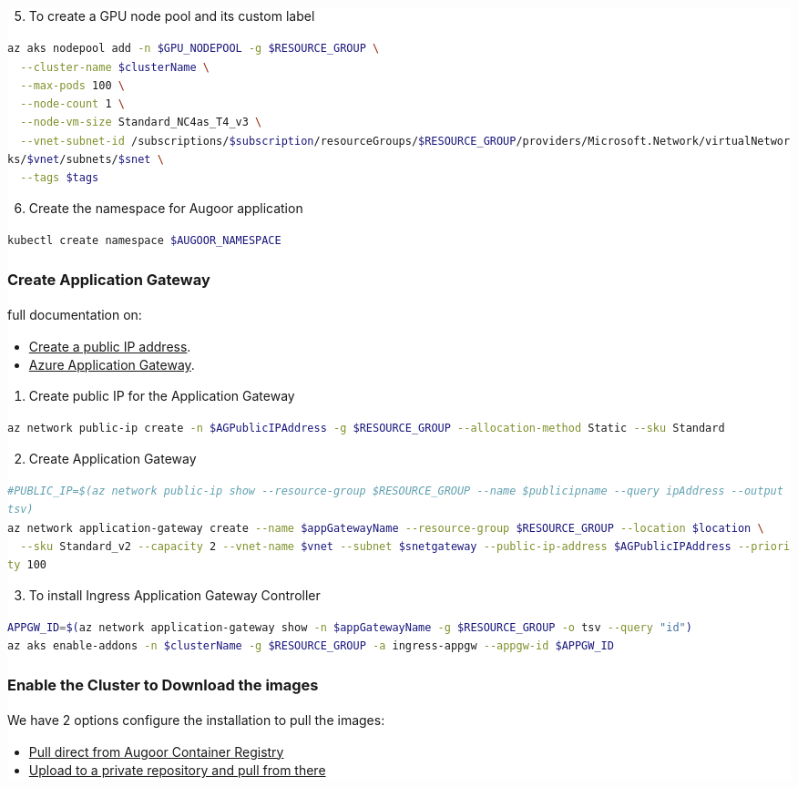 ```bash
 ```

5. To create a GPU node pool and its custom label
```bash
az aks nodepool add -n $GPU_NODEPOOL -g $RESOURCE_GROUP \
  --cluster-name $clusterName \
  --max-pods 100 \
  --node-count 1 \
  --node-vm-size Standard_NC4as_T4_v3 \
  --vnet-subnet-id /subscriptions/$subscription/resourceGroups/$RESOURCE_GROUP/providers/Microsoft.Network/virtualNetworks/$vnet/subnets/$snet \
  --tags $tags  
```

6. Create the namespace for Augoor application
```bash
kubectl create namespace $AUGOOR_NAMESPACE
```

### Create Application Gateway

full documentation on:
  * [Create a public IP address](https://learn.microsoft.com/en-us/azure/virtual-network/ip-services/create-public-ip-cli).
  * [Azure Application Gateway](https://learn.microsoft.com/en-us/azure/application-gateway/quick-create-cli).

1. Create public IP for the Application Gateway
```bash
az network public-ip create -n $AGPublicIPAddress -g $RESOURCE_GROUP --allocation-method Static --sku Standard
```

2. Create Application Gateway
```bash
#PUBLIC_IP=$(az network public-ip show --resource-group $RESOURCE_GROUP --name $publicipname --query ipAddress --output tsv)
az network application-gateway create --name $appGatewayName --resource-group $RESOURCE_GROUP --location $location \
  --sku Standard_v2 --capacity 2 --vnet-name $vnet --subnet $snetgateway --public-ip-address $AGPublicIPAddress --priority 100
```

3. To install Ingress Application Gateway Controller
```bash
APPGW_ID=$(az network application-gateway show -n $appGatewayName -g $RESOURCE_GROUP -o tsv --query "id") 
az aks enable-addons -n $clusterName -g $RESOURCE_GROUP -a ingress-appgw --appgw-id $APPGW_ID
```

### Enable the Cluster to Download the images

We have 2 options configure the installation to pull the images:

- [Pull direct from Augoor Container Registry](#create-a-secret-to-authenticate-the-cluster-to-augoor-container-registry) 
- [Upload to a private repository and pull from there](#upload-images-to-your-registry) 

